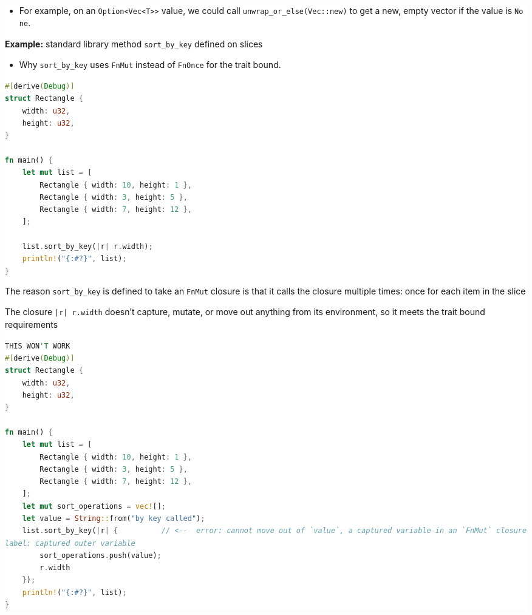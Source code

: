 - For example, on an `Option<Vec<T>>` value, we could call `unwrap_or_else(Vec::new)` to get a new, empty vector if the value is `None`.

******************Example:****************** standard library method `sort_by_key` defined on slices

- Why `sort_by_key` uses `FnMut` instead of `FnOnce` for the trait bound.

```rust
#[derive(Debug)]
struct Rectangle {
    width: u32,
    height: u32,
}

fn main() {
    let mut list = [
        Rectangle { width: 10, height: 1 },
        Rectangle { width: 3, height: 5 },
        Rectangle { width: 7, height: 12 },
    ];

    list.sort_by_key(|r| r.width);
    println!("{:#?}", list);
}
```

The reason `sort_by_key` is defined to take an `FnMut` closure is that it calls the closure multiple times: once for each item in the slice

The closure `|r| r.width` doesn’t capture, mutate, or move out anything from its environment, so it meets the trait bound requirements

```rust
THIS WON'T WORK
#[derive(Debug)]
struct Rectangle {
    width: u32,
    height: u32,
}

fn main() {
    let mut list = [
        Rectangle { width: 10, height: 1 },
        Rectangle { width: 3, height: 5 },
        Rectangle { width: 7, height: 12 },
    ];
    let mut sort_operations = vec![];
    let value = String::from("by key called"); 
    list.sort_by_key(|r| {          // <--  error: cannot move out of `value`, a captured variable in an `FnMut` closure label: captured outer variable
        sort_operations.push(value);
        r.width
    });
    println!("{:#?}", list);
}
```
